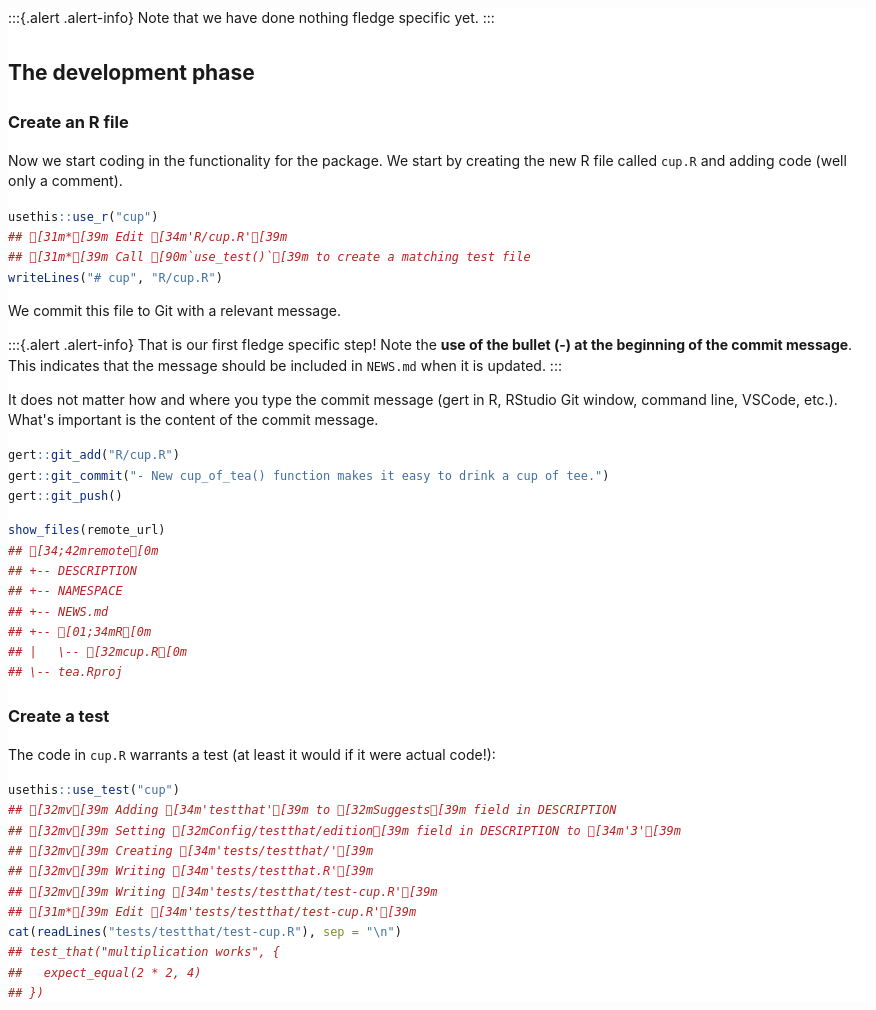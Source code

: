 :::{.alert .alert-info}
Note that we have done nothing fledge specific yet.
:::

## The development phase

### Create an R file

Now we start coding in the functionality for the package.
We start by creating the new R file called `cup.R` and adding code (well only a comment).


```r
usethis::use_r("cup")
## [31m*[39m Edit [34m'R/cup.R'[39m
## [31m*[39m Call [90m`use_test()`[39m to create a matching test file
writeLines("# cup", "R/cup.R")
```

We commit this file to Git with a relevant message.

:::{.alert .alert-info}
That is our first fledge specific step!
Note the **use of the bullet (-) at the beginning of the commit message**.
This indicates that the message should be included in `NEWS.md` when it is updated.
:::

It does not matter how and where you type the commit message (gert in R, RStudio Git window, command line, VSCode, etc.).
What's important is the content of the commit message.


```r
gert::git_add("R/cup.R")
gert::git_commit("- New cup_of_tea() function makes it easy to drink a cup of tee.")
gert::git_push()
```


```r
show_files(remote_url)
## [34;42mremote[0m
## +-- DESCRIPTION
## +-- NAMESPACE
## +-- NEWS.md
## +-- [01;34mR[0m
## |   \-- [32mcup.R[0m
## \-- tea.Rproj
```

### Create a test

The code in `cup.R` warrants a test (at least it would if it were actual code!):


```r
usethis::use_test("cup")
## [32mv[39m Adding [34m'testthat'[39m to [32mSuggests[39m field in DESCRIPTION
## [32mv[39m Setting [32mConfig/testthat/edition[39m field in DESCRIPTION to [34m'3'[39m
## [32mv[39m Creating [34m'tests/testthat/'[39m
## [32mv[39m Writing [34m'tests/testthat.R'[39m
## [32mv[39m Writing [34m'tests/testthat/test-cup.R'[39m
## [31m*[39m Edit [34m'tests/testthat/test-cup.R'[39m
cat(readLines("tests/testthat/test-cup.R"), sep = "\n")
## test_that("multiplication works", {
##   expect_equal(2 * 2, 4)
## })
```
